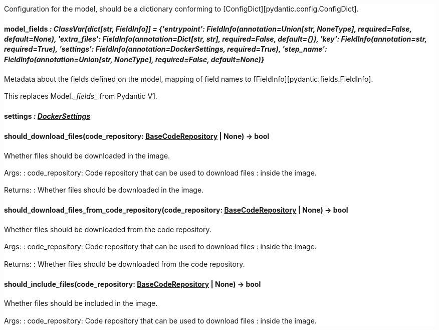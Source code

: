 Configuration for the model, should be a dictionary conforming to [ConfigDict][pydantic.config.ConfigDict].

#### model_fields *: ClassVar[dict[str, FieldInfo]]* *= {'entrypoint': FieldInfo(annotation=Union[str, NoneType], required=False, default=None), 'extra_files': FieldInfo(annotation=Dict[str, str], required=False, default={}), 'key': FieldInfo(annotation=str, required=True), 'settings': FieldInfo(annotation=DockerSettings, required=True), 'step_name': FieldInfo(annotation=Union[str, NoneType], required=False, default=None)}*

Metadata about the fields defined on the model,
mapping of field names to [FieldInfo][pydantic.fields.FieldInfo].

This replaces Model._\_fields_\_ from Pydantic V1.

#### settings *: [DockerSettings](#zenml.config.docker_settings.DockerSettings)*

#### should_download_files(code_repository: [BaseCodeRepository](zenml.code_repositories.md#zenml.code_repositories.base_code_repository.BaseCodeRepository) | None) → bool

Whether files should be downloaded in the image.

Args:
: code_repository: Code repository that can be used to download files
  : inside the image.

Returns:
: Whether files should be downloaded in the image.

#### should_download_files_from_code_repository(code_repository: [BaseCodeRepository](zenml.code_repositories.md#zenml.code_repositories.base_code_repository.BaseCodeRepository) | None) → bool

Whether files should be downloaded from the code repository.

Args:
: code_repository: Code repository that can be used to download files
  : inside the image.

Returns:
: Whether files should be downloaded from the code repository.

#### should_include_files(code_repository: [BaseCodeRepository](zenml.code_repositories.md#zenml.code_repositories.base_code_repository.BaseCodeRepository) | None) → bool

Whether files should be included in the image.

Args:
: code_repository: Code repository that can be used to download files
  : inside the image.
